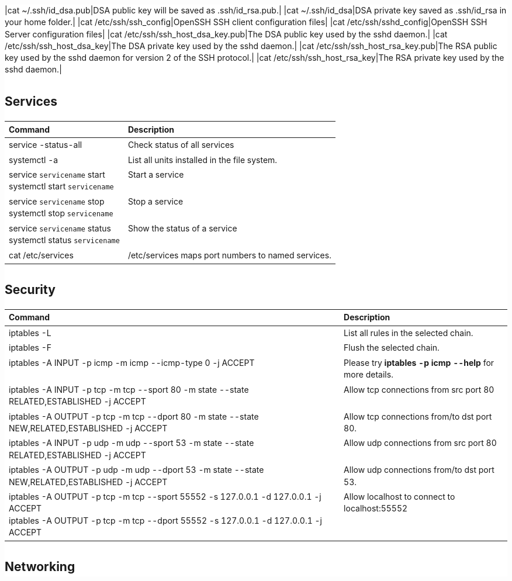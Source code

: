 |cat ~/.ssh/id_dsa.pub|DSA public key will be saved as .ssh/id_rsa.pub.|
|cat ~/.ssh/id_dsa|DSA private key saved as .ssh/id_rsa in your home folder.|
|cat /etc/ssh/ssh_config|OpenSSH SSH client configuration files|
|cat /etc/ssh/sshd_config|OpenSSH SSH Server configuration files|
|cat /etc/ssh/ssh_host_dsa_key.pub|The DSA public key used by the sshd daemon.|
|cat /etc/ssh/ssh_host_dsa_key|The DSA private key used by the sshd daemon.|
|cat /etc/ssh/ssh_host_rsa_key.pub|The RSA public key used by the sshd daemon for version 2 of the SSH protocol.|
|cat /etc/ssh/ssh_host_rsa_key|The RSA private key used by the sshd daemon.|


## Services

|**Command**|**Description**|
|:----------|:--------------|
|service -status-all|Check status of all services|
|systemctl -a|List all units installed in the file system.|
|service `servicename` start<BR>systemctl start `servicename`|Start a service|
|service `servicename` stop<BR>systemctl stop `servicename`|Stop a service|
|service `servicename` status<BR>systemctl status `servicename`|Show the status of a service|
|cat /etc/services|/etc/services maps port numbers to named services.|

## Security

|**Command**|**Description**|
|:----------|:--------------|
|iptables -L|List all rules in the selected chain.|
|iptables -F|Flush the selected chain.|
|iptables -A INPUT -p icmp -m icmp --icmp-type 0 -j ACCEPT|Please try **iptables -p icmp --help** for more details.|
|iptables -A INPUT -p tcp -m tcp --sport 80 -m state --state RELATED,ESTABLISHED -j ACCEPT|Allow tcp connections from src port 80|
|iptables -A OUTPUT -p tcp -m tcp --dport 80 -m state --state NEW,RELATED,ESTABLISHED -j ACCEPT|Allow tcp connections from/to dst port 80.|
|iptables -A INPUT -p udp -m udp --sport 53 -m state --state RELATED,ESTABLISHED -j ACCEPT|Allow udp connections from src port 80|
|iptables -A OUTPUT -p udp -m udp --dport 53 -m state --state NEW,RELATED,ESTABLISHED -j ACCEPT|Allow udp connections from/to dst port 53.|
|iptables -A OUTPUT -p tcp -m tcp --sport 55552 -s 127.0.0.1 -d 127.0.0.1 -j ACCEPT<BR>iptables -A OUTPUT -p tcp -m tcp --dport 55552 -s 127.0.0.1 -d 127.0.0.1 -j ACCEPT|Allow localhost to connect to localhost:55552|

## Networking

